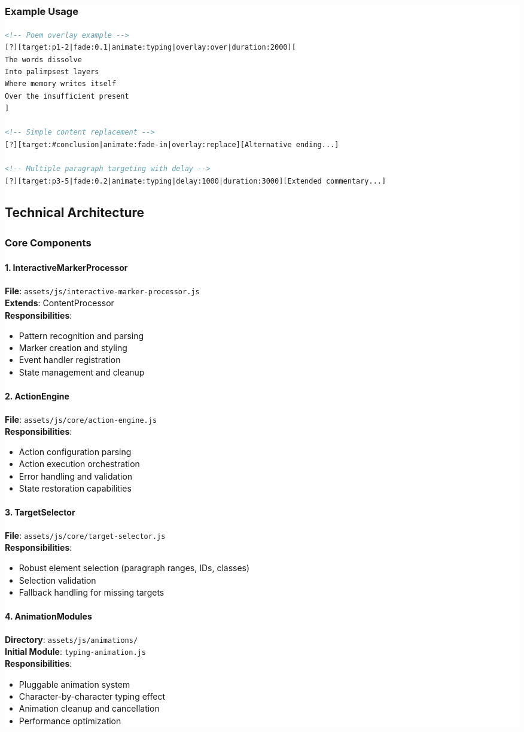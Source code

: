 ### Example Usage
```html
<!-- Poem overlay example -->
[?][target:p1-2|fade:0.1|animate:typing|overlay:over|duration:2000][
The words dissolve
Into palimpsest layers
Where memory writes itself
Over the insufficient present
]

<!-- Simple content replacement -->
[?][target:#conclusion|animate:fade-in|overlay:replace][Alternative ending...]

<!-- Multiple paragraph targeting with delay -->
[?][target:p3-5|fade:0.2|animate:typing|delay:1000|duration:3000][Extended commentary...]
```

## Technical Architecture

### Core Components

#### 1. InteractiveMarkerProcessor
**File**: `assets/js/interactive-marker-processor.js`  
**Extends**: ContentProcessor  
**Responsibilities**:
- Pattern recognition and parsing
- Marker creation and styling
- Event handler registration
- State management and cleanup

#### 2. ActionEngine  
**File**: `assets/js/core/action-engine.js`  
**Responsibilities**:
- Action configuration parsing
- Action execution orchestration  
- Error handling and validation
- State restoration capabilities

#### 3. TargetSelector
**File**: `assets/js/core/target-selector.js`  
**Responsibilities**:
- Robust element selection (paragraph ranges, IDs, classes)
- Selection validation
- Fallback handling for missing targets

#### 4. AnimationModules
**Directory**: `assets/js/animations/`  
**Initial Module**: `typing-animation.js`  
**Responsibilities**:
- Pluggable animation system
- Character-by-character typing effect
- Animation cleanup and cancellation
- Performance optimization

